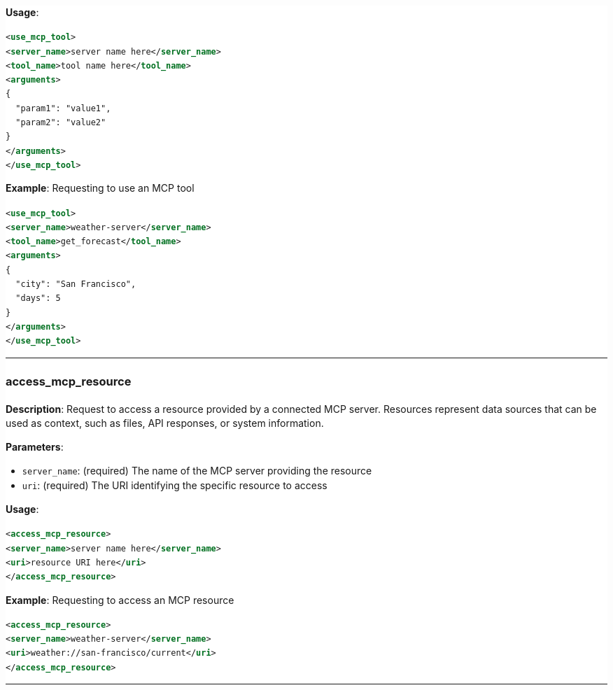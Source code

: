 **Usage**:
```xml
<use_mcp_tool>
<server_name>server name here</server_name>
<tool_name>tool name here</tool_name>
<arguments>
{
  "param1": "value1",
  "param2": "value2"
}
</arguments>
</use_mcp_tool>
```

**Example**: Requesting to use an MCP tool
```xml
<use_mcp_tool>
<server_name>weather-server</server_name>
<tool_name>get_forecast</tool_name>
<arguments>
{
  "city": "San Francisco",
  "days": 5
}
</arguments>
</use_mcp_tool>
```

---

### access_mcp_resource
**Description**: Request to access a resource provided by a connected MCP server. Resources represent data sources that can be used as context, such as files, API responses, or system information.

**Parameters**:
- `server_name`: (required) The name of the MCP server providing the resource
- `uri`: (required) The URI identifying the specific resource to access

**Usage**:
```xml
<access_mcp_resource>
<server_name>server name here</server_name>
<uri>resource URI here</uri>
</access_mcp_resource>
```

**Example**: Requesting to access an MCP resource
```xml
<access_mcp_resource>
<server_name>weather-server</server_name>
<uri>weather://san-francisco/current</uri>
</access_mcp_resource>
```

---
